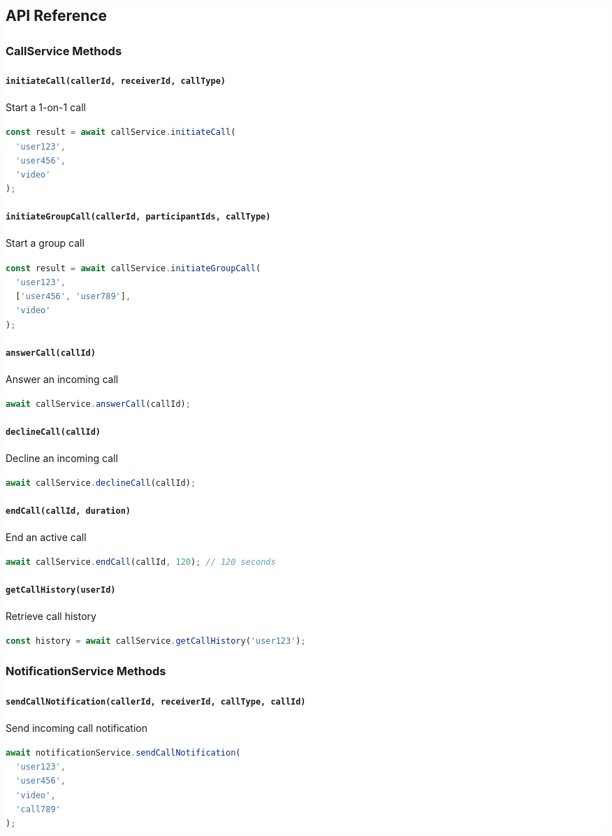 
## API Reference

### CallService Methods

#### `initiateCall(callerId, receiverId, callType)`
Start a 1-on-1 call
```javascript
const result = await callService.initiateCall(
  'user123',
  'user456',
  'video'
);
```

#### `initiateGroupCall(callerId, participantIds, callType)`
Start a group call
```javascript
const result = await callService.initiateGroupCall(
  'user123',
  ['user456', 'user789'],
  'video'
);
```

#### `answerCall(callId)`
Answer an incoming call
```javascript
await callService.answerCall(callId);
```

#### `declineCall(callId)`
Decline an incoming call
```javascript
await callService.declineCall(callId);
```

#### `endCall(callId, duration)`
End an active call
```javascript
await callService.endCall(callId, 120); // 120 seconds
```

#### `getCallHistory(userId)`
Retrieve call history
```javascript
const history = await callService.getCallHistory('user123');
```

### NotificationService Methods

#### `sendCallNotification(callerId, receiverId, callType, callId)`
Send incoming call notification
```javascript
await notificationService.sendCallNotification(
  'user123',
  'user456',
  'video',
  'call789'
);
```
